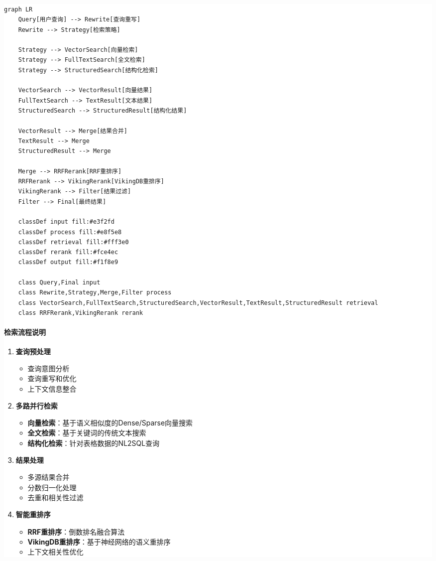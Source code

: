 ```mermaid
graph LR
    Query[用户查询] --> Rewrite[查询重写]
    Rewrite --> Strategy[检索策略]
    
    Strategy --> VectorSearch[向量检索]
    Strategy --> FullTextSearch[全文检索]
    Strategy --> StructuredSearch[结构化检索]
    
    VectorSearch --> VectorResult[向量结果]
    FullTextSearch --> TextResult[文本结果]
    StructuredSearch --> StructuredResult[结构化结果]
    
    VectorResult --> Merge[结果合并]
    TextResult --> Merge
    StructuredResult --> Merge
    
    Merge --> RRFRerank[RRF重排序]
    RRFRerank --> VikingRerank[VikingDB重排序]
    VikingRerank --> Filter[结果过滤]
    Filter --> Final[最终结果]

    classDef input fill:#e3f2fd
    classDef process fill:#e8f5e8
    classDef retrieval fill:#fff3e0
    classDef rerank fill:#fce4ec
    classDef output fill:#f1f8e9

    class Query,Final input
    class Rewrite,Strategy,Merge,Filter process
    class VectorSearch,FullTextSearch,StructuredSearch,VectorResult,TextResult,StructuredResult retrieval
    class RRFRerank,VikingRerank rerank
```

#### 检索流程说明

1. **查询预处理**
   - 查询意图分析
   - 查询重写和优化
   - 上下文信息整合

2. **多路并行检索**
   - **向量检索**：基于语义相似度的Dense/Sparse向量搜索
   - **全文检索**：基于关键词的传统文本搜索
   - **结构化检索**：针对表格数据的NL2SQL查询

3. **结果处理**
   - 多源结果合并
   - 分数归一化处理
   - 去重和相关性过滤

4. **智能重排序**
   - **RRF重排序**：倒数排名融合算法
   - **VikingDB重排序**：基于神经网络的语义重排序
   - 上下文相关性优化
